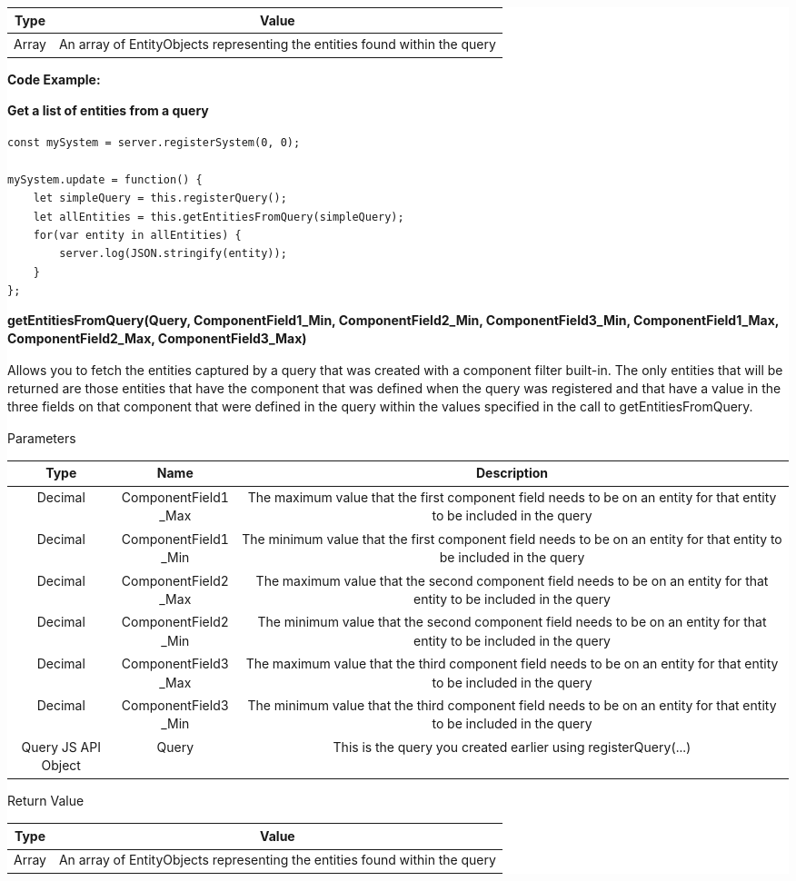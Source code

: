 | Type| Value |
|:-----------:|:-----------:|
| Array| An array of EntityObjects representing the entities found within the query |


**Code Example:**

**Get a list of entities from a query**
```
const mySystem = server.registerSystem(0, 0);

mySystem.update = function() {
	let simpleQuery = this.registerQuery();
	let allEntities = this.getEntitiesFromQuery(simpleQuery);
	for(var entity in allEntities) {
		server.log(JSON.stringify(entity));
	}
};
```



**getEntitiesFromQuery(Query, ComponentField1_Min, ComponentField2_Min, ComponentField3_Min, ComponentField1_Max, ComponentField2_Max, ComponentField3_Max)**

Allows you to fetch the entities captured by a query that was created with a component filter built-in. The only entities that will be returned are those entities that have the component that was defined when the query was registered and that have a value in the three fields on that component that were defined in the query within the values specified in the call to getEntitiesFromQuery.



Parameters

| Type| Name| Description |
|:-----------:|:-----------:|:-----------:|
| Decimal| ComponentField1_Max| The maximum value that the first component field needs to be on an entity for that entity to be included in the query |
| Decimal| ComponentField1_Min| The minimum value that the first component field needs to be on an entity for that entity to be included in the query |
| Decimal| ComponentField2_Max| The maximum value that the second component field needs to be on an entity for that entity to be included in the query |
| Decimal| ComponentField2_Min| The minimum value that the second component field needs to be on an entity for that entity to be included in the query |
| Decimal| ComponentField3_Max| The maximum value that the third component field needs to be on an entity for that entity to be included in the query |
| Decimal| ComponentField3_Min| The minimum value that the third component field needs to be on an entity for that entity to be included in the query |
| Query JS API Object| Query| This is the query you created earlier using registerQuery(...) |




Return Value

| Type| Value |
|:-----------:|:-----------:|
| Array| An array of EntityObjects representing the entities found within the query |
